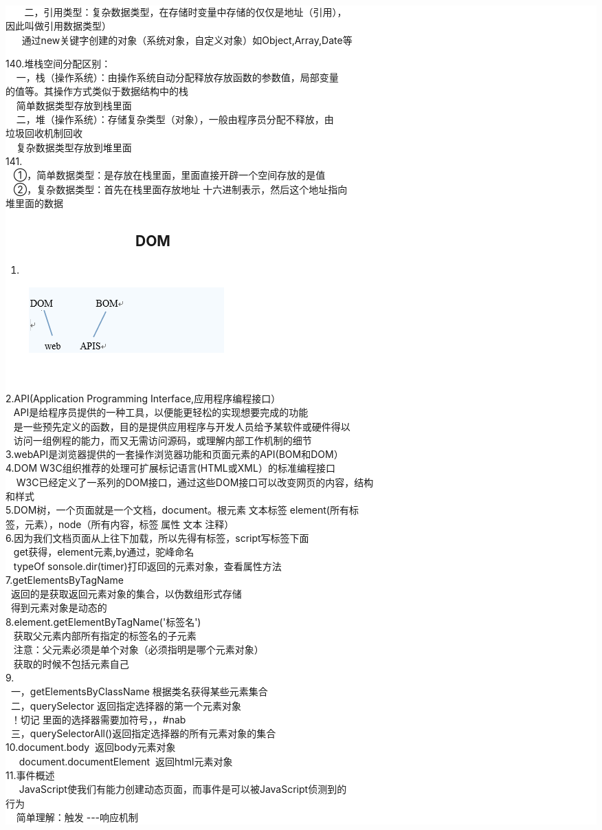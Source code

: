        二，引用类型：复杂数据类型，在存储时变量中存储的仅仅是地址（引用），  
因此叫做引用数据类型）  
      通过new关键字创建的对象（系统对象，自定义对象）如Object,Array,Date等

140.堆栈空间分配区别：  
    一，栈（操作系统）：由操作系统自动分配释放存放函数的参数值，局部变量  
的值等。其操作方式类似于数据结构中的栈  
    简单数据类型存放到栈里面  
    二，堆（操作系统）：存储复杂类型（对象），一般由程序员分配不释放，由  
垃圾回收机制回收  
    复杂数据类型存放到堆里面  
141.  
   ①，简单数据类型：是存放在栈里面，里面直接开辟一个空间存放的是值  
   ②，复杂数据类型：首先在栈里面存放地址 十六进制表示，然后这个地址指向  
堆里面的数据

##                                       DOM

1.

![](/学习笔记/网络图片下载/20210728154326774.png)

2.API(Application Programming Interface,应用程序编程接口）  
   API是给程序员提供的一种工具，以便能更轻松的实现想要完成的功能  
   是一些预先定义的函数，目的是提供应用程序与开发人员给予某软件或硬件得以  
   访问一组例程的能力，而又无需访问源码，或理解内部工作机制的细节  
3.webAPI是浏览器提供的一套操作浏览器功能和页面元素的API(BOM和DOM）  
4.DOM W3C组织推荐的处理可扩展标记语言(HTML或XML）的标准编程接口  
    W3C已经定义了一系列的DOM接口，通过这些DOM接口可以改变网页的内容，结构  
和样式  
5.DOM树，一个页面就是一个文档，document。根元素 文本标签 element(所有标  
签，元素），node（所有内容，标签 属性 文本 注释）  
6.因为我们文档页面从上往下加载，所以先得有标签，script写标签下面  
   get获得，element元素,by通过，驼峰命名  
   typeOf sonsole.dir(timer)打印返回的元素对象，查看属性方法  
7.getElementsByTagName  
  返回的是获取返回元素对象的集合，以伪数组形式存储  
  得到元素对象是动态的  
8.element.getElementByTagName('标签名')  
   获取父元素内部所有指定的标签名的子元素  
   注意：父元素必须是单个对象（必须指明是哪个元素对象）  
   获取的时候不包括元素自己  
9.  
  一，getElementsByClassName 根据类名获得某些元素集合  
  二，querySelector 返回指定选择器的第一个元素对象  
  ！切记 里面的选择器需要加符号，，#nab  
  三，querySelectorAll()返回指定选择器的所有元素对象的集合  
10.document.body  返回body元素对象  
     document.documentElement  返回html元素对象  
11.事件概述  
     JavaScript使我们有能力创建动态页面，而事件是可以被JavaScript侦测到的  
行为  
    简单理解：触发 ---响应机制
